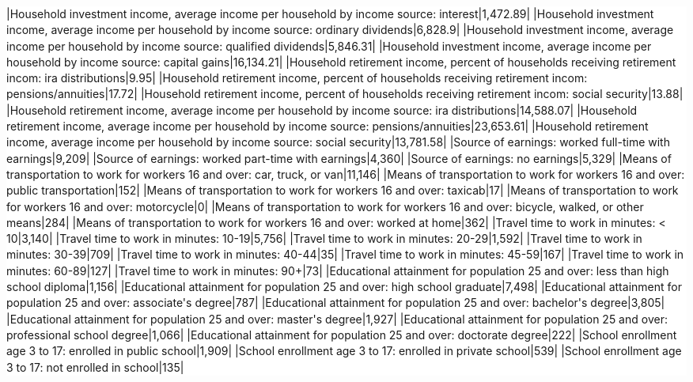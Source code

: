 |Household investment income, average income per household by income source: interest|1,472.89|
|Household investment income, average income per household by income source: ordinary dividends|6,828.9|
|Household investment income, average income per household by income source: qualified dividends|5,846.31|
|Household investment income, average income per household by income source: capital gains|16,134.21|
|Household retirement income, percent of households receiving retirement incom: ira distributions|9.95|
|Household retirement income, percent of households receiving retirement incom: pensions/annuities|17.72|
|Household retirement income, percent of households receiving retirement incom: social security|13.88|
|Household retirement income, average income per household by income source: ira distributions|14,588.07|
|Household retirement income, average income per household by income source: pensions/annuities|23,653.61|
|Household retirement income, average income per household by income source: social security|13,781.58|
|Source of earnings: worked full-time with earnings|9,209|
|Source of earnings: worked part-time with earnings|4,360|
|Source of earnings: no earnings|5,329|
|Means of transportation to work for workers 16 and over: car, truck, or van|11,146|
|Means of transportation to work for workers 16 and over: public transportation|152|
|Means of transportation to work for workers 16 and over: taxicab|17|
|Means of transportation to work for workers 16 and over: motorcycle|0|
|Means of transportation to work for workers 16 and over: bicycle, walked, or other means|284|
|Means of transportation to work for workers 16 and over: worked at home|362|
|Travel time to work in minutes: < 10|3,140|
|Travel time to work in minutes: 10-19|5,756|
|Travel time to work in minutes: 20-29|1,592|
|Travel time to work in minutes: 30-39|709|
|Travel time to work in minutes: 40-44|35|
|Travel time to work in minutes: 45-59|167|
|Travel time to work in minutes: 60-89|127|
|Travel time to work in minutes: 90+|73|
|Educational attainment for population 25 and over: less than high school diploma|1,156|
|Educational attainment for population 25 and over: high school graduate|7,498|
|Educational attainment for population 25 and over: associate's degree|787|
|Educational attainment for population 25 and over: bachelor's degree|3,805|
|Educational attainment for population 25 and over: master's degree|1,927|
|Educational attainment for population 25 and over: professional school degree|1,066|
|Educational attainment for population 25 and over: doctorate degree|222|
|School enrollment age 3 to 17: enrolled in public school|1,909|
|School enrollment age 3 to 17: enrolled in private school|539|
|School enrollment age 3 to 17: not enrolled in school|135|
